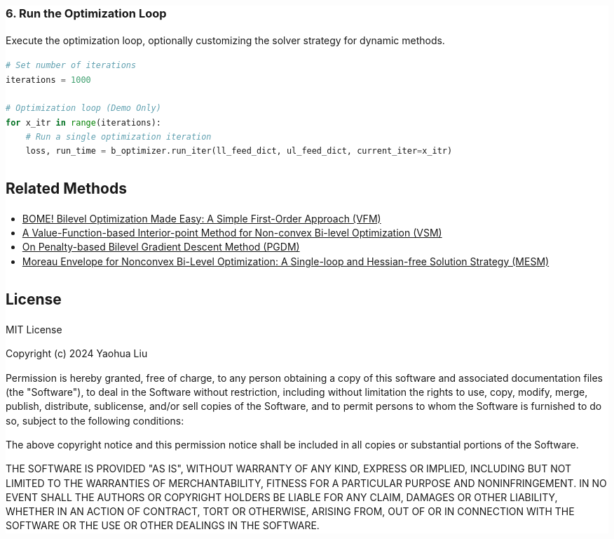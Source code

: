 ### **6. Run the Optimization Loop**
Execute the optimization loop, optionally customizing the solver strategy for dynamic methods.

```python
# Set number of iterations
iterations = 1000

# Optimization loop (Demo Only)
for x_itr in range(iterations):
    # Run a single optimization iteration
    loss, run_time = b_optimizer.run_iter(ll_feed_dict, ul_feed_dict, current_iter=x_itr)

```



## Related Methods

- [BOME! Bilevel Optimization Made Easy: A Simple First-Order Approach (VFM)](https://proceedings.neurips.cc/paper_files/paper/2022/file/6dddcff5b115b40c998a08fbd1cea4d7-Paper-Conference.pdf)
- [A Value-Function-based Interior-point Method for Non-convex Bi-level Optimization (VSM)](http://proceedings.mlr.press/v139/liu21o/liu21o.pdf)
- [On Penalty-based Bilevel Gradient Descent Method (PGDM)](https://proceedings.mlr.press/v202/shen23c/shen23c.pdf)
- [Moreau Envelope for Nonconvex Bi-Level Optimization: A Single-loop and Hessian-free Solution Strategy (MESM)](https://arxiv.org/pdf/2405.09927)


## License

MIT License

Copyright (c) 2024 Yaohua Liu

Permission is hereby granted, free of charge, to any person obtaining a copy
of this software and associated documentation files (the "Software"), to deal
in the Software without restriction, including without limitation the rights
to use, copy, modify, merge, publish, distribute, sublicense, and/or sell
copies of the Software, and to permit persons to whom the Software is
furnished to do so, subject to the following conditions:

The above copyright notice and this permission notice shall be included in all
copies or substantial portions of the Software.

THE SOFTWARE IS PROVIDED "AS IS", WITHOUT WARRANTY OF ANY KIND, EXPRESS OR
IMPLIED, INCLUDING BUT NOT LIMITED TO THE WARRANTIES OF MERCHANTABILITY,
FITNESS FOR A PARTICULAR PURPOSE AND NONINFRINGEMENT. IN NO EVENT SHALL THE
AUTHORS OR COPYRIGHT HOLDERS BE LIABLE FOR ANY CLAIM, DAMAGES OR OTHER
LIABILITY, WHETHER IN AN ACTION OF CONTRACT, TORT OR OTHERWISE, ARISING FROM,
OUT OF OR IN CONNECTION WITH THE SOFTWARE OR THE USE OR OTHER DEALINGS IN THE
SOFTWARE.



